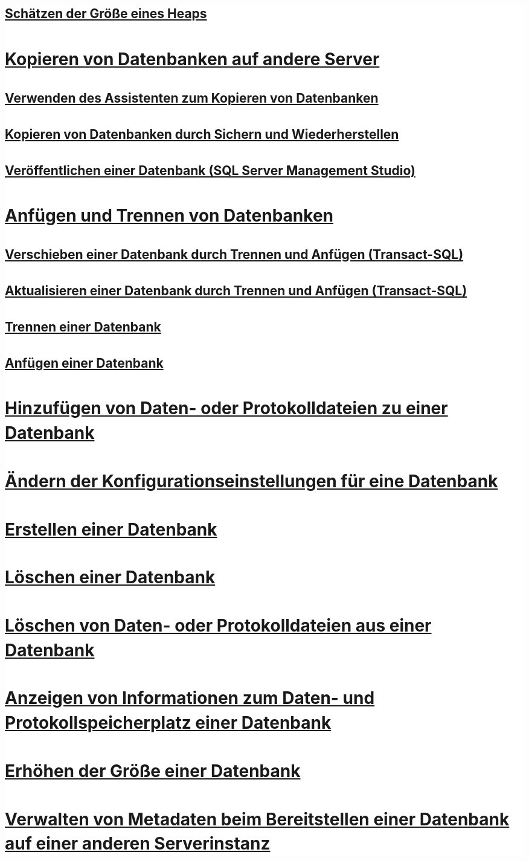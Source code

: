 ## [Schätzen der Größe eines Heaps](estimate-the-size-of-a-heap.md)  
# [Kopieren von Datenbanken auf andere Server](copy-databases-to-other-servers.md)  
## [Verwenden des Assistenten zum Kopieren von Datenbanken](use-the-copy-database-wizard.md)  
## [Kopieren von Datenbanken durch Sichern und Wiederherstellen](copy-databases-with-backup-and-restore.md)  
## [Veröffentlichen einer Datenbank (SQL Server Management Studio)](publish-a-database-sql-server-management-studio.md)  
# [Anfügen und Trennen von Datenbanken](database-detach-and-attach-sql-server.md)  
## [Verschieben einer Datenbank durch Trennen und Anfügen (Transact-SQL)](move-a-database-using-detach-and-attach-transact-sql.md)  
## [Aktualisieren einer Datenbank durch Trennen und Anfügen (Transact-SQL)](upgrade-a-database-using-detach-and-attach-transact-sql.md)  
## [Trennen einer Datenbank](detach-a-database.md)  
## [Anfügen einer Datenbank](attach-a-database.md)  
# [Hinzufügen von Daten- oder Protokolldateien zu einer Datenbank](add-data-or-log-files-to-a-database.md)  
# [Ändern der Konfigurationseinstellungen für eine Datenbank](change-the-configuration-settings-for-a-database.md)  
# [Erstellen einer Datenbank](create-a-database.md)  
# [Löschen einer Datenbank](delete-a-database.md)  
# [Löschen von Daten- oder Protokolldateien aus einer Datenbank](delete-data-or-log-files-from-a-database.md)  
# [Anzeigen von Informationen zum Daten- und Protokollspeicherplatz einer Datenbank](display-data-and-log-space-information-for-a-database.md)  
# [Erhöhen der Größe einer Datenbank](increase-the-size-of-a-database.md)  
# [Verwalten von Metadaten beim Bereitstellen einer Datenbank auf einer anderen Serverinstanz](manage-metadata-when-making-a-database-available-on-another-server.md)  